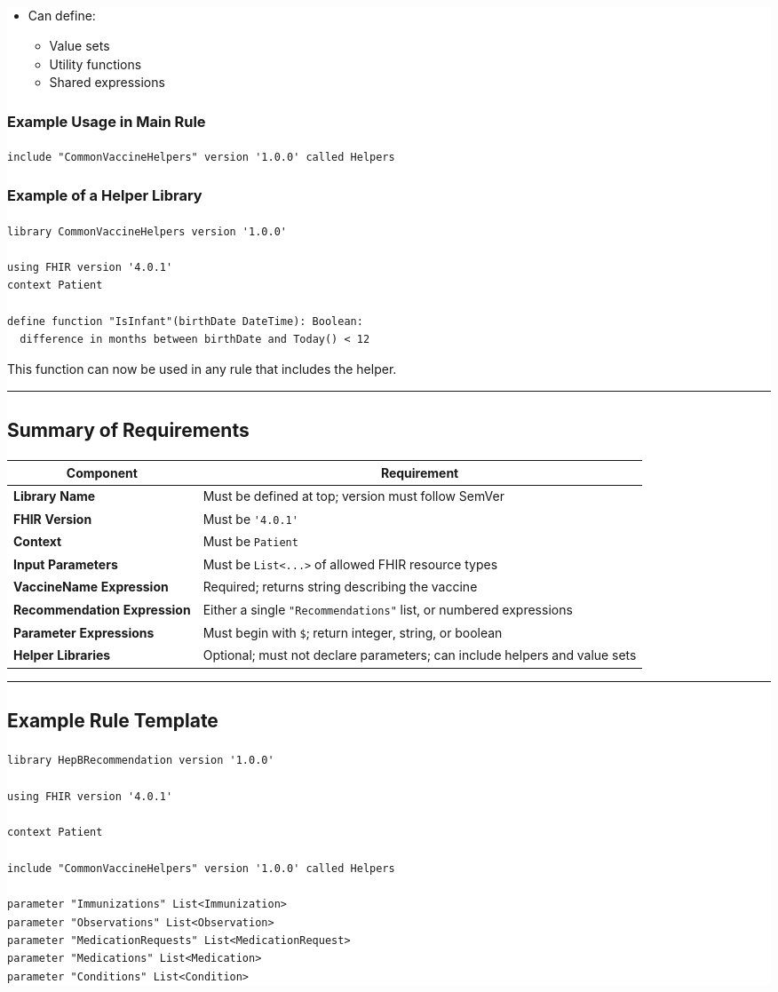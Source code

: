 * Can define:

    * Value sets
    * Utility functions
    * Shared expressions

### Example Usage in Main Rule

```cql
include "CommonVaccineHelpers" version '1.0.0' called Helpers
```

### Example of a Helper Library

```cql
library CommonVaccineHelpers version '1.0.0'

using FHIR version '4.0.1'
context Patient

define function "IsInfant"(birthDate DateTime): Boolean:
  difference in months between birthDate and Today() < 12
```

This function can now be used in any rule that includes the helper.

---

## Summary of Requirements

| Component                     | Requirement                                                               |
| ----------------------------- | ------------------------------------------------------------------------- |
| **Library Name**              | Must be defined at top; version must follow SemVer                        |
| **FHIR Version**              | Must be `'4.0.1'`                                                         |
| **Context**                   | Must be `Patient`                                                         |
| **Input Parameters**          | Must be `List<...>` of allowed FHIR resource types                        |
| **VaccineName Expression**    | Required; returns string describing the vaccine                           |
| **Recommendation Expression** | Either a single `"Recommendations"` list, or numbered expressions         |
| **Parameter Expressions**     | Must begin with `$`; return integer, string, or boolean                   |
| **Helper Libraries**          | Optional; must not declare parameters; can include helpers and value sets |

---

## Example Rule Template

```cql
library HepBRecommendation version '1.0.0'

using FHIR version '4.0.1'

context Patient

include "CommonVaccineHelpers" version '1.0.0' called Helpers

parameter "Immunizations" List<Immunization>
parameter "Observations" List<Observation>
parameter "MedicationRequests" List<MedicationRequest>
parameter "Medications" List<Medication>
parameter "Conditions" List<Condition>

```